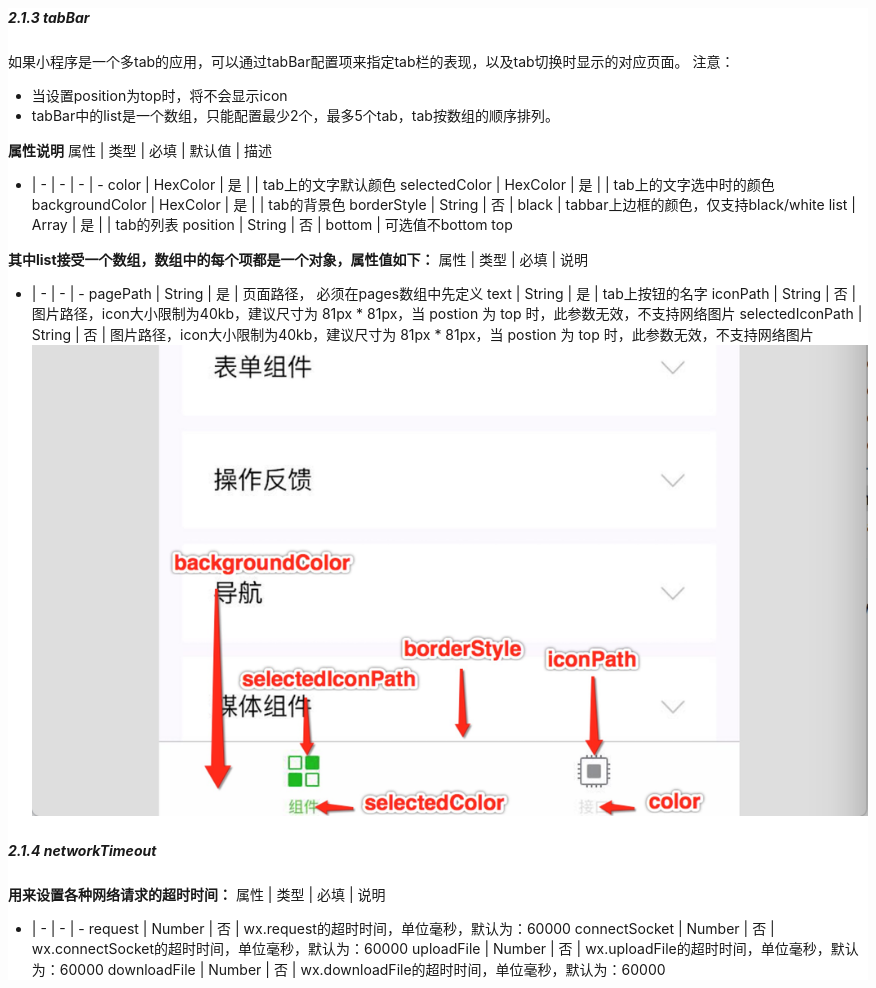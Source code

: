 ##### 2.1.3 tabBar
如果小程序是一个多tab的应用，可以通过tabBar配置项来指定tab栏的表现，以及tab切换时显示的对应页面。
注意：
- 当设置position为top时，将不会显示icon
 - tabBar中的list是一个数组，只能配置最少2个，最多5个tab，tab按数组的顺序排列。

**属性说明**
属性 | 类型 | 必填 | 默认值 | 描述
- | - | - | - | - 
color | HexColor | 是 | | tab上的文字默认颜色
selectedColor | HexColor | 是 |  | tab上的文字选中时的颜色
backgroundColor | HexColor | 是 |  | tab的背景色
borderStyle | String | 否 | black | tabbar上边框的颜色，仅支持black/white
list | Array | 是 |  | tab的列表
position | String | 否 | bottom | 可选值不bottom top

**其中list接受一个数组，数组中的每个项都是一个对象，属性值如下：**
属性 | 类型 | 必填 | 说明
- | - | - | -
pagePath | String | 是 | 页面路径， 必须在pages数组中先定义
text | String | 是 | tab上按钮的名字
iconPath | String | 否 | 图片路径，icon大小限制为40kb，建议尺寸为 81px * 81px，当 postion 为 top 时，此参数无效，不支持网络图片
selectedIconPath | String | 否 | 图片路径，icon大小限制为40kb，建议尺寸为 81px * 81px，当 postion 为 top 时，此参数无效，不支持网络图片
  ![图片](tabbar.png)

##### 2.1.4 networkTimeout
**用来设置各种网络请求的超时时间：**
属性 | 类型 | 必填 | 说明
- | - | - | -
request | Number | 否 | wx.request的超时时间，单位毫秒，默认为：60000
connectSocket | Number | 否 | wx.connectSocket的超时时间，单位毫秒，默认为：60000
uploadFile | Number | 否 | wx.uploadFile的超时时间，单位毫秒，默认为：60000
downloadFile | Number | 否 | wx.downloadFile的超时时间，单位毫秒，默认为：60000
